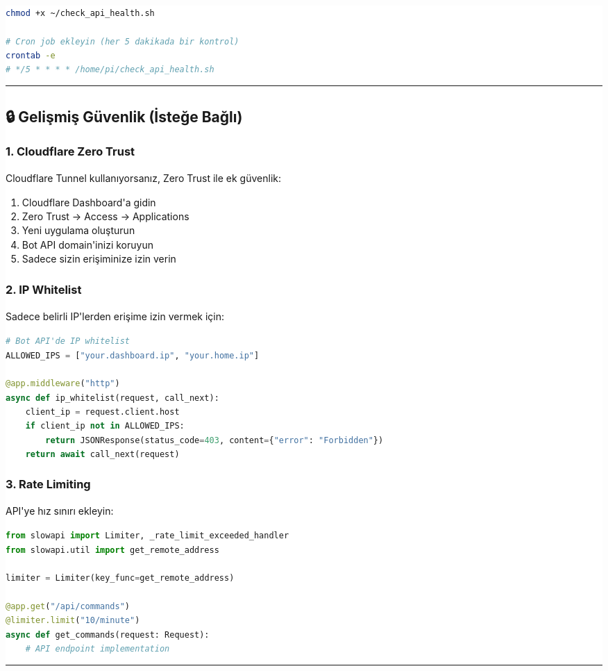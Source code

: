 ```bash
chmod +x ~/check_api_health.sh

# Cron job ekleyin (her 5 dakikada bir kontrol)
crontab -e
# */5 * * * * /home/pi/check_api_health.sh
```

---

## 🔒 Gelişmiş Güvenlik (İsteğe Bağlı)

### 1. Cloudflare Zero Trust

Cloudflare Tunnel kullanıyorsanız, Zero Trust ile ek güvenlik:

1. Cloudflare Dashboard'a gidin
2. Zero Trust → Access → Applications
3. Yeni uygulama oluşturun
4. Bot API domain'inizi koruyun
5. Sadece sizin erişiminize izin verin

### 2. IP Whitelist

Sadece belirli IP'lerden erişime izin vermek için:

```python
# Bot API'de IP whitelist
ALLOWED_IPS = ["your.dashboard.ip", "your.home.ip"]

@app.middleware("http")
async def ip_whitelist(request, call_next):
    client_ip = request.client.host
    if client_ip not in ALLOWED_IPS:
        return JSONResponse(status_code=403, content={"error": "Forbidden"})
    return await call_next(request)
```

### 3. Rate Limiting

API'ye hız sınırı ekleyin:

```python
from slowapi import Limiter, _rate_limit_exceeded_handler
from slowapi.util import get_remote_address

limiter = Limiter(key_func=get_remote_address)

@app.get("/api/commands")
@limiter.limit("10/minute")
async def get_commands(request: Request):
    # API endpoint implementation
```

---